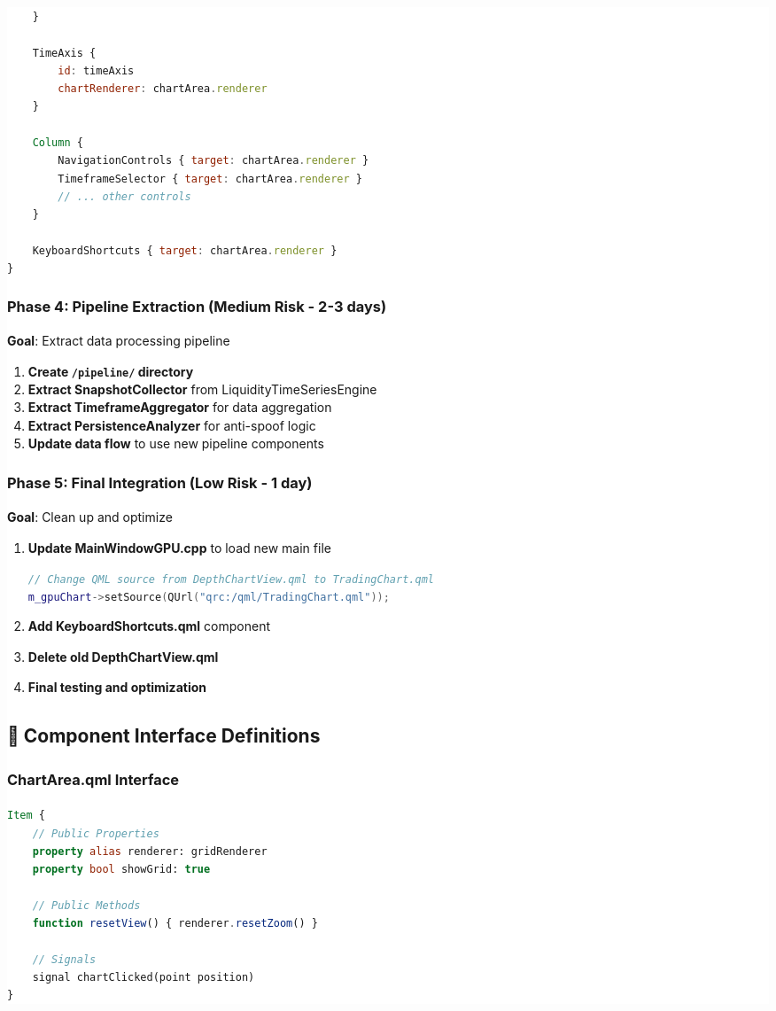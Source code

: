    ```qml
       }
       
       TimeAxis { 
           id: timeAxis
           chartRenderer: chartArea.renderer 
       }
       
       Column {
           NavigationControls { target: chartArea.renderer }
           TimeframeSelector { target: chartArea.renderer }
           // ... other controls
       }
       
       KeyboardShortcuts { target: chartArea.renderer }
   }
   ```

### **Phase 4: Pipeline Extraction** (Medium Risk - 2-3 days)
**Goal**: Extract data processing pipeline

1. **Create `/pipeline/` directory**
2. **Extract SnapshotCollector** from LiquidityTimeSeriesEngine
3. **Extract TimeframeAggregator** for data aggregation
4. **Extract PersistenceAnalyzer** for anti-spoof logic
5. **Update data flow** to use new pipeline components

### **Phase 5: Final Integration** (Low Risk - 1 day)
**Goal**: Clean up and optimize

1. **Update MainWindowGPU.cpp** to load new main file
   ```cpp
   // Change QML source from DepthChartView.qml to TradingChart.qml
   m_gpuChart->setSource(QUrl("qrc:/qml/TradingChart.qml"));
   ```

2. **Add KeyboardShortcuts.qml** component

3. **Delete old DepthChartView.qml**

4. **Final testing and optimization**

## 🎯 Component Interface Definitions

### **ChartArea.qml Interface**
```qml
Item {
    // Public Properties
    property alias renderer: gridRenderer
    property bool showGrid: true
    
    // Public Methods  
    function resetView() { renderer.resetZoom() }
    
    // Signals
    signal chartClicked(point position)
}
```
